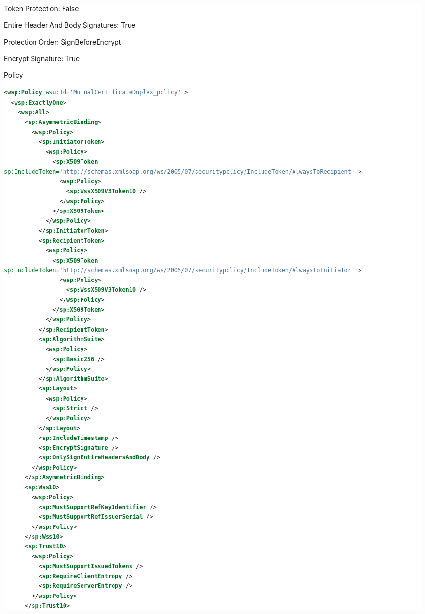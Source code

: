  Token Protection: False

 Entire Header And Body Signatures: True

 Protection Order: SignBeforeEncrypt

 Encrypt Signature: True

 Policy

```xml
<wsp:Policy wsu:Id='MutualCertificateDuplex_policy' >
  <wsp:ExactlyOne>
    <wsp:All>
      <sp:AsymmetricBinding>
        <wsp:Policy>
          <sp:InitiatorToken>
            <wsp:Policy>
              <sp:X509Token
sp:IncludeToken='http://schemas.xmlsoap.org/ws/2005/07/securitypolicy/IncludeToken/AlwaysToRecipient' >
                <wsp:Policy>
                  <sp:WssX509V3Token10 />
                </wsp:Policy>
              </sp:X509Token>
            </wsp:Policy>
          </sp:InitiatorToken>
          <sp:RecipientToken>
            <wsp:Policy>
              <sp:X509Token
sp:IncludeToken='http://schemas.xmlsoap.org/ws/2005/07/securitypolicy/IncludeToken/AlwaysToInitiator' >
                <wsp:Policy>
                  <sp:WssX509V3Token10 />
                </wsp:Policy>
              </sp:X509Token>
            </wsp:Policy>
          </sp:RecipientToken>
          <sp:AlgorithmSuite>
            <wsp:Policy>
              <sp:Basic256 />
            </wsp:Policy>
          </sp:AlgorithmSuite>
          <sp:Layout>
            <wsp:Policy>
              <sp:Strict />
            </wsp:Policy>
          </sp:Layout>
          <sp:IncludeTimestamp />
          <sp:EncryptSignature />
          <sp:OnlySignEntireHeadersAndBody />
        </wsp:Policy>
      </sp:AsymmetricBinding>
      <sp:Wss10>
        <wsp:Policy>
          <sp:MustSupportRefKeyIdentifier />
          <sp:MustSupportRefIssuerSerial />
        </wsp:Policy>
      </sp:Wss10>
      <sp:Trust10>
        <wsp:Policy>
          <sp:MustSupportIssuedTokens />
          <sp:RequireClientEntropy />
          <sp:RequireServerEntropy />
        </wsp:Policy>
      </sp:Trust10>
```